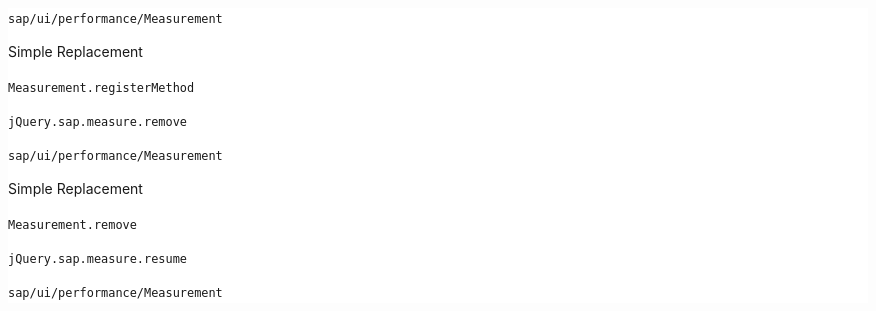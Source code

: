  `sap/ui/performance/Measurement` 



</td>
<td>

Simple Replacement



</td>
<td>

 `Measurement.registerMethod` 



</td>
</tr>
<tr>
<td>

 `jQuery.sap.measure.remove` 



</td>
<td>

 `sap/ui/performance/Measurement` 



</td>
<td>

Simple Replacement



</td>
<td>

 `Measurement.remove` 



</td>
</tr>
<tr>
<td>

 `jQuery.sap.measure.resume` 



</td>
<td>

 `sap/ui/performance/Measurement` 



</td>
<td>
